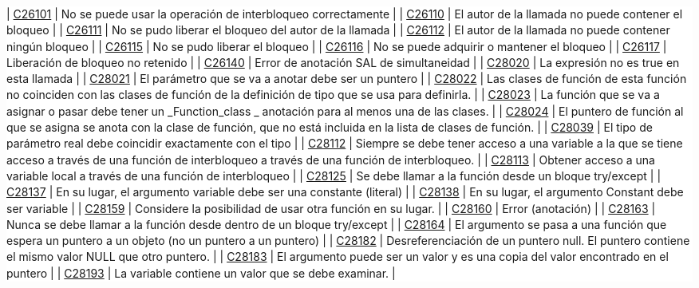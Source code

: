 |                      [C26101](../code-quality/c26101.md)                       |                                            No se puede usar la operación de interbloqueo correctamente                                            |
|                      [C26110](../code-quality/c26110.md)                       |                                                     El autor de la llamada no puede contener el bloqueo                                                     |
|                      [C26111](../code-quality/c26111.md)                       |                                                   No se pudo liberar el bloqueo del autor de la llamada                                                    |
|                      [C26112](../code-quality/c26112.md)                       |                                                     El autor de la llamada no puede contener ningún bloqueo                                                     |
|                      [C26115](../code-quality/c26115.md)                       |                                                       No se pudo liberar el bloqueo                                                       |
|                      [C26116](../code-quality/c26116.md)                       |                                                 No se puede adquirir o mantener el bloqueo                                                  |
|                      [C26117](../code-quality/c26117.md)                       |                                                        Liberación de bloqueo no retenido                                                        |
|                      [C26140](../code-quality/c26140.md)                       |                                                  Error de anotación SAL de simultaneidad                                                   |
|                      [C28020](../code-quality/c28020.md)                       |                                               La expresión no es true en esta llamada                                               |
|                      [C28021](../code-quality/c28021.md)                       |                                           El parámetro que se va a anotar debe ser un puntero                                           |
|                      [C28022](../code-quality/c28022.md)                       |            Las clases de función de esta función no coinciden con las clases de función de la definición de tipo que se usa para definirla.            |
|                      [C28023](../code-quality/c28023.md)                       |         La función que se va a asignar o pasar debe tener un \_Function_class \_ anotación para al menos una de las clases.         |
|                      [C28024](../code-quality/c28024.md)                       | El puntero de función al que se asigna se anota con la clase de función, que no está incluida en la lista de clases de función. |
|                      [C28039](../code-quality/c28039.md)                       |                                     El tipo de parámetro real debe coincidir exactamente con el tipo                                      |
|                      [C28112](../code-quality/c28112.md)                       |            Siempre se debe tener acceso a una variable a la que se tiene acceso a través de una función de interbloqueo a través de una función de interbloqueo.            |
|                      [C28113](../code-quality/c28113.md)                       |                                       Obtener acceso a una variable local a través de una función de interbloqueo                                        |
|                      [C28125](../code-quality/c28125.md)                       |                                     Se debe llamar a la función desde un bloque try/except                                      |
|                      [C28137](../code-quality/c28137.md)                       |                                    En su lugar, el argumento variable debe ser una constante (literal)                                     |
|                      [C28138](../code-quality/c28138.md)                       |                                          En su lugar, el argumento Constant debe ser variable                                           |
|                      [C28159](../code-quality/c28159.md)                       |                                              Considere la posibilidad de usar otra función en su lugar.                                               |
|                      [C28160](../code-quality/c28160.md)                       |                                                          Error (anotación)                                                           |
|                      [C28163](../code-quality/c28163.md)                       |                                 Nunca se debe llamar a la función desde dentro de un bloque try/except                                  |
|                      [C28164](../code-quality/c28164.md)                       |             El argumento se pasa a una función que espera un puntero a un objeto (no un puntero a un puntero)             |
|                      [C28182](../code-quality/c28182.md)                       |                    Desreferenciación de un puntero null. El puntero contiene el mismo valor NULL que otro puntero.                     |
|                      [C28183](../code-quality/c28183.md)                       |                          El argumento puede ser un valor y es una copia del valor encontrado en el puntero                           |
|                      [C28193](../code-quality/c28193.md)                       |                                          La variable contiene un valor que se debe examinar.                                           |